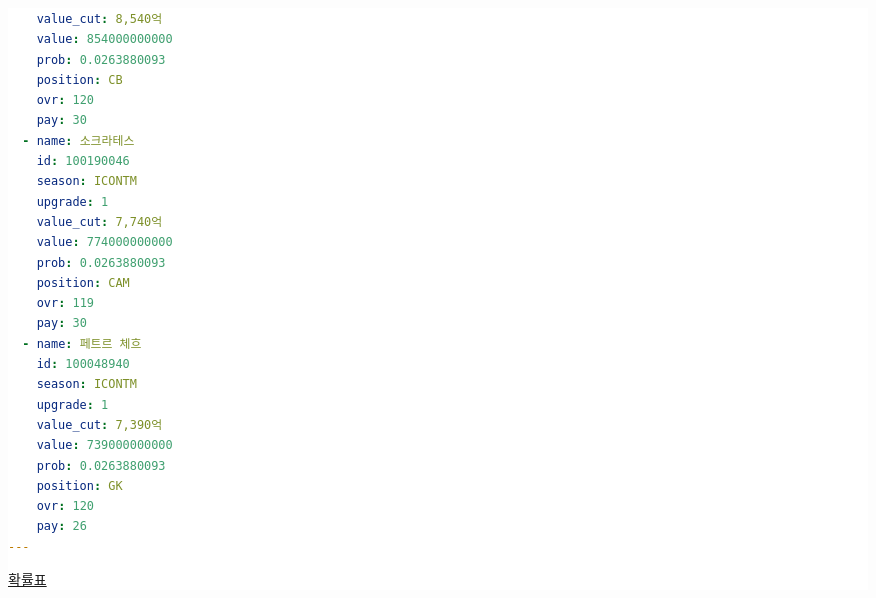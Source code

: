 ```yaml
    value_cut: 8,540억
    value: 854000000000
    prob: 0.0263880093
    position: CB
    ovr: 120
    pay: 30
  - name: 소크라테스
    id: 100190046
    season: ICONTM
    upgrade: 1
    value_cut: 7,740억
    value: 774000000000
    prob: 0.0263880093
    position: CAM
    ovr: 119
    pay: 30
  - name: 페트르 체흐
    id: 100048940
    season: ICONTM
    upgrade: 1
    value_cut: 7,390억
    value: 739000000000
    prob: 0.0263880093
    position: GK
    ovr: 120
    pay: 26
---
```

[확률표](/player/7722)
